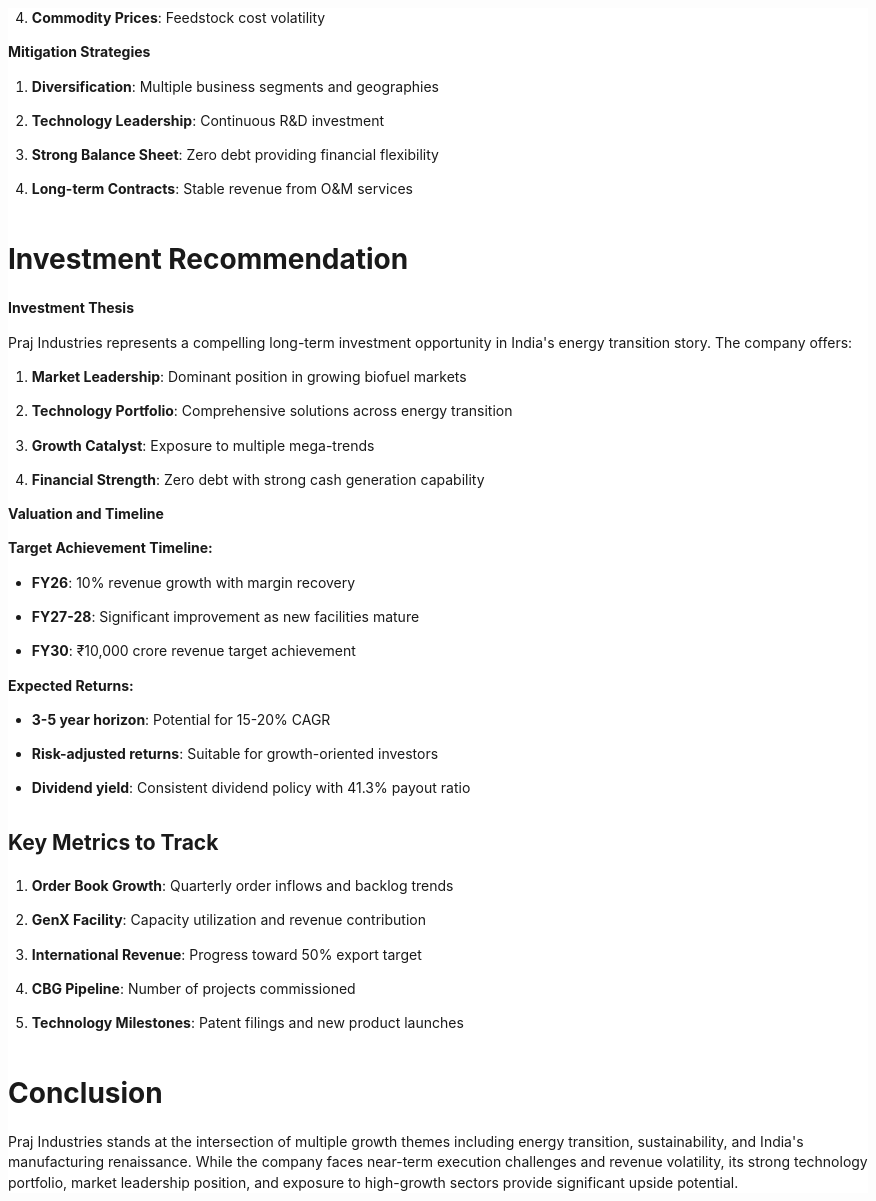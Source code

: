 4. **Commodity Prices**: Feedstock cost volatility

**Mitigation Strategies**

1. **Diversification**: Multiple business segments and geographies

2. **Technology Leadership**: Continuous R\&D investment

3. **Strong Balance Sheet**: Zero debt providing financial flexibility

4. **Long-term Contracts**: Stable revenue from O\&M services

# **Investment Recommendation**

**Investment Thesis**

Praj Industries represents a compelling long-term investment opportunity in India's energy transition story. The company offers:

1. **Market Leadership**: Dominant position in growing biofuel markets

2. **Technology Portfolio**: Comprehensive solutions across energy transition

3. **Growth Catalyst**: Exposure to multiple mega-trends

4. **Financial Strength**: Zero debt with strong cash generation capability

**Valuation and Timeline**

**Target Achievement Timeline:**

* **FY26**: 10% revenue growth with margin recovery

* **FY27-28**: Significant improvement as new facilities mature

* **FY30**: ₹10,000 crore revenue target achievement

**Expected Returns:**

* **3-5 year horizon**: Potential for 15-20% CAGR

* **Risk-adjusted returns**: Suitable for growth-oriented investors

* **Dividend yield**: Consistent dividend policy with 41.3% payout ratio

## **Key Metrics to Track**

1. **Order Book Growth**: Quarterly order inflows and backlog trends

2. **GenX Facility**: Capacity utilization and revenue contribution

3. **International Revenue**: Progress toward 50% export target

4. **CBG Pipeline**: Number of projects commissioned

5. **Technology Milestones**: Patent filings and new product launches

# **Conclusion**

Praj Industries stands at the intersection of multiple growth themes including energy transition, sustainability, and India's manufacturing renaissance. While the company faces near-term execution challenges and revenue volatility, its strong technology portfolio, market leadership position, and exposure to high-growth sectors provide significant upside potential.
